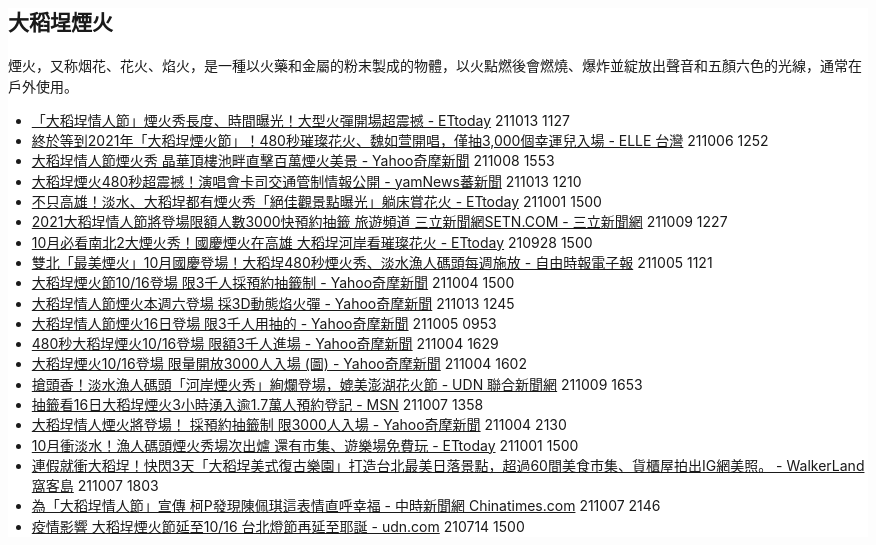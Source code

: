 ## 大稻埕煙火

煙火，又称烟花、花火、焰火，是一種以火藥和金屬的粉末製成的物體，以火點燃後會燃燒、爆炸並綻放出聲音和五顏六色的光線，通常在戶外使用。
- [「大稻埕情人節」煙火秀長度、時間曝光！大型火彈開場超震撼 - ETtoday](https://travel.ettoday.net/article/2099953.htm "「大稻埕情人節」煙火秀長度、時間曝光！大型火彈開場超震撼 - ETtoday") 211013 1127
- [終於等到2021年「大稻埕煙火節」！480秒璀璨花火、魏如萱開唱，僅抽3,000個幸運兒入場 - ELLE 台灣](https://www.elle.com/tw/life/travel/g37876782/2021-dadaocheng-fireworks/ "終於等到2021年「大稻埕煙火節」！480秒璀璨花火、魏如萱開唱，僅抽3,000個幸運兒入場 - ELLE 台灣") 211006 1252
- [大稻埕情人節煙火秀 晶華頂樓池畔直擊百萬煙火美景 - Yahoo奇摩新聞](https://tw.yahoo.com/travel/%E5%A4%A7%E7%A8%BB%E5%9F%95%E6%83%85%E4%BA%BA%E7%AF%80%E7%85%99%E7%81%AB%E7%A7%80-%E6%99%B6%E8%8F%AF%E9%A0%82%E6%A8%93%E6%B1%A0%E7%95%94%E7%9B%B4%E6%93%8A%E7%99%BE%E8%90%AC%E7%85%99%E7%81%AB%E7%BE%8E%E6%99%AF-075300659.html "大稻埕情人節煙火秀 晶華頂樓池畔直擊百萬煙火美景 - Yahoo奇摩新聞") 211008 1553
- [大稻埕煙火480秒超震撼！演唱會卡司交通管制情報公開 - yamNews蕃新聞](http://n.yam.com/Article/20211013463757 "大稻埕煙火480秒超震撼！演唱會卡司交通管制情報公開 - yamNews蕃新聞") 211013 1210
- [不只高雄！淡水、大稻埕都有煙火秀「絕佳觀景點曝光」躺床賞花火 - ETtoday](https://travel.ettoday.net/article/2091843.htm "不只高雄！淡水、大稻埕都有煙火秀「絕佳觀景點曝光」躺床賞花火 - ETtoday") 211001 1500
- [2021大稻埕情人節將登場限額人數3000快預約抽籤 旅遊頻道 三立新聞網SETN.COM - 三立新聞網](https://travel.setn.com/News/1008965 "2021大稻埕情人節將登場限額人數3000快預約抽籤 旅遊頻道 三立新聞網SETN.COM - 三立新聞網") 211009 1227
- [10月必看南北2大煙火秀！國慶煙火在高雄 大稻埕河岸看璀璨花火 - ETtoday](https://travel.ettoday.net/article/2088917.htm "10月必看南北2大煙火秀！國慶煙火在高雄 大稻埕河岸看璀璨花火 - ETtoday") 210928 1500
- [雙北「最美煙火」10月國慶登場！大稻埕480秒煙火秀、淡水漁人碼頭每週施放 - 自由時報電子報](https://playing.ltn.com.tw/article/25480/1 "雙北「最美煙火」10月國慶登場！大稻埕480秒煙火秀、淡水漁人碼頭每週施放 - 自由時報電子報") 211005 1121
- [大稻埕煙火節10/16登場 限3千人採預約抽籤制 - Yahoo奇摩新聞](https://tw.news.yahoo.com/%E5%A4%A7%E7%A8%BB%E5%9F%95%E7%85%99%E7%81%AB%E7%AF%8010-16%E7%99%BB%E5%A0%B4-%E9%99%903%E5%8D%83%E4%BA%BA%E6%8E%A1%E9%A0%90%E7%B4%84%E6%8A%BD%E7%B1%A4%E5%88%B6-101504058.html "大稻埕煙火節10/16登場 限3千人採預約抽籤制 - Yahoo奇摩新聞") 211004 1500
- [大稻埕情人節煙火本週六登場 採3D動態焰火彈 - Yahoo奇摩新聞](https://tw.news.yahoo.com/%E5%A4%A7%E7%A8%BB%E5%9F%95%E6%83%85%E4%BA%BA%E7%AF%80%E7%85%99%E7%81%AB%E6%9C%AC%E9%80%B1%E5%85%AD%E7%99%BB%E5%A0%B4-%E6%8E%A13d%E5%8B%95%E6%85%8B%E7%84%B0%E7%81%AB%E5%BD%88-044554176.html "大稻埕情人節煙火本週六登場 採3D動態焰火彈 - Yahoo奇摩新聞") 211013 1245
- [大稻埕情人節煙火16日登場 限3千人用抽的 - Yahoo奇摩新聞](https://tw.news.yahoo.com/%E5%A4%A7%E7%A8%BB%E5%9F%95%E6%83%85%E4%BA%BA%E7%AF%80%E7%85%99%E7%81%AB16%E6%97%A5%E7%99%BB%E5%A0%B4-%E9%99%903%E5%8D%83%E4%BA%BA%E7%94%A8%E6%8A%BD%E7%9A%84-015304536.html "大稻埕情人節煙火16日登場 限3千人用抽的 - Yahoo奇摩新聞") 211005 0953
- [480秒大稻埕煙火10/16登場 限額3千人進場 - Yahoo奇摩新聞](https://tw.yahoo.com/tv/480%E7%A7%92%E5%A4%A7%E7%A8%BB%E5%9F%95%E7%85%99%E7%81%AB10-16%E7%99%BB%E5%A0%B4-%E9%99%90%E9%A1%8D3%E5%8D%83%E4%BA%BA%E9%80%B2%E5%A0%B4-082910680.html "480秒大稻埕煙火10/16登場 限額3千人進場 - Yahoo奇摩新聞") 211004 1629
- [大稻埕煙火10/16登場 限量開放3000人入場 (圖) - Yahoo奇摩新聞](https://tw.news.yahoo.com/%E5%A4%A7%E7%A8%BB%E5%9F%95%E7%85%99%E7%81%AB10-16%E7%99%BB%E5%A0%B4-%E9%99%90%E9%87%8F%E9%96%8B%E6%94%BE3000%E4%BA%BA%E5%85%A5%E5%A0%B4-%E5%9C%96-080215717.html "大稻埕煙火10/16登場 限量開放3000人入場 (圖) - Yahoo奇摩新聞") 211004 1602
- [搶頭香！淡水漁人碼頭「河岸煙火秀」絢爛登場，媲美澎湖花火節 - UDN 聯合新聞網](https://udn.com/news/story/7205/5804616 "搶頭香！淡水漁人碼頭「河岸煙火秀」絢爛登場，媲美澎湖花火節 - UDN 聯合新聞網") 211009 1653
- [抽籤看16日大稻埕煙火3小時湧入逾1.7萬人預約登記 - MSN](https://www.msn.com/zh-tw/news/living/%E6%8A%BD%E7%B1%A4%E7%9C%8B16%E6%97%A5%E5%A4%A7%E7%A8%BB%E5%9F%95%E7%85%99%E7%81%AB-3%E5%B0%8F%E6%99%82%E6%B9%A7%E5%85%A5%E9%80%BE1-7%E8%90%AC%E4%BA%BA%E9%A0%90%E7%B4%84%E7%99%BB%E8%A8%98/ar-AAPdP0K "抽籤看16日大稻埕煙火3小時湧入逾1.7萬人預約登記 - MSN") 211007 1358
- [大稻埕情人煙火將登場！ 採預約抽籤制 限3000人入場 - Yahoo奇摩新聞](https://tw.news.yahoo.com/%E5%A4%A7%E7%A8%BB%E5%9F%95%E6%83%85%E4%BA%BA%E7%85%99%E7%81%AB%E5%B0%87%E7%99%BB%E5%A0%B4-%E6%8E%A1%E9%A0%90%E7%B4%84%E6%8A%BD%E7%B1%A4%E5%88%B6-%E9%99%903000%E4%BA%BA%E5%85%A5%E5%A0%B4-133049198.html "大稻埕情人煙火將登場！ 採預約抽籤制 限3000人入場 - Yahoo奇摩新聞") 211004 2130
- [10月衝淡水！漁人碼頭煙火秀場次出爐 還有市集、遊樂場免費玩 - ETtoday](https://travel.ettoday.net/article/2091916.htm "10月衝淡水！漁人碼頭煙火秀場次出爐 還有市集、遊樂場免費玩 - ETtoday") 211001 1500
- [連假就衝大稻埕！快閃3天「大稻埕美式復古樂園」打造台北最美日落景點，超過60間美食市集、貨櫃屋拍出IG網美照。 - WalkerLand窩客島](https://www.walkerland.com.tw/subject/view/308251 "連假就衝大稻埕！快閃3天「大稻埕美式復古樂園」打造台北最美日落景點，超過60間美食市集、貨櫃屋拍出IG網美照。 - WalkerLand窩客島") 211007 1803
- [為「大稻埕情人節」宣傳 柯P發現陳佩琪這表情直呼幸福 - 中時新聞網 Chinatimes.com](https://www.chinatimes.com/realtimenews/20211007005326-260407 "為「大稻埕情人節」宣傳 柯P發現陳佩琪這表情直呼幸福 - 中時新聞網 Chinatimes.com") 211007 2146
- [疫情影響 大稻埕煙火節延至10/16 台北燈節再延至耶誕 - udn.com](https://udn.com/news/story/7323/5600080 "疫情影響 大稻埕煙火節延至10/16 台北燈節再延至耶誕 - udn.com") 210714 1500
